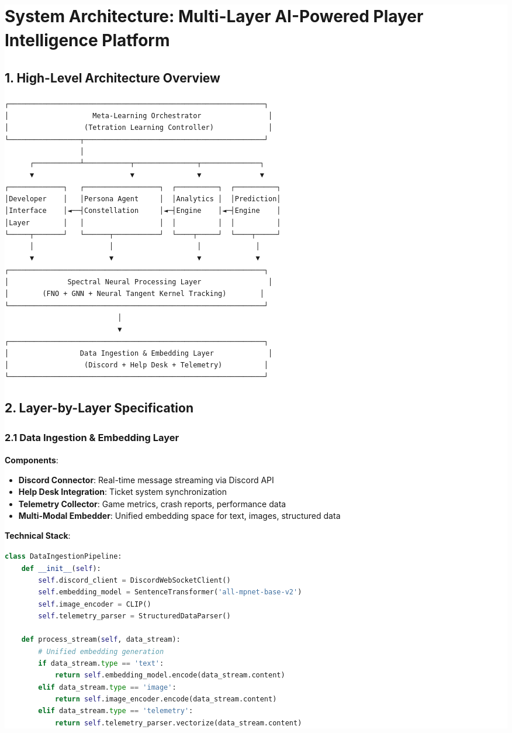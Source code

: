 # System Architecture: Multi-Layer AI-Powered Player Intelligence Platform

## 1. High-Level Architecture Overview

```
┌─────────────────────────────────────────────────────────────┐
│                    Meta-Learning Orchestrator                │
│                  (Tetration Learning Controller)             │
└─────────────────┬───────────────────────────────────────────┘
                  │
      ┌───────────┴───────────┬───────────────┬──────────────┐
      ▼                       ▼               ▼              ▼
┌─────────────┐   ┌──────────────────┐  ┌──────────┐  ┌──────────┐
│Developer    │   │Persona Agent     │  │Analytics │  │Prediction│
│Interface    │◄──┤Constellation     │◄─┤Engine    │◄─┤Engine    │
│Layer        │   │                  │  │          │  │          │
└─────┬───────┘   └──────┬───────────┘  └────┬─────┘  └────┬─────┘
      │                  │                    │             │
      ▼                  ▼                    ▼             ▼
┌─────────────────────────────────────────────────────────────┐
│              Spectral Neural Processing Layer                │
│        (FNO + GNN + Neural Tangent Kernel Tracking)        │
└─────────────────────────────────────────────────────────────┘
                           │
                           ▼
┌─────────────────────────────────────────────────────────────┐
│                 Data Ingestion & Embedding Layer             │
│                  (Discord + Help Desk + Telemetry)          │
└─────────────────────────────────────────────────────────────┘
```

## 2. Layer-by-Layer Specification

### 2.1 Data Ingestion & Embedding Layer

**Components**:
- **Discord Connector**: Real-time message streaming via Discord API
- **Help Desk Integration**: Ticket system synchronization
- **Telemetry Collector**: Game metrics, crash reports, performance data
- **Multi-Modal Embedder**: Unified embedding space for text, images, structured data

**Technical Stack**:
```python
class DataIngestionPipeline:
    def __init__(self):
        self.discord_client = DiscordWebSocketClient()
        self.embedding_model = SentenceTransformer('all-mpnet-base-v2')
        self.image_encoder = CLIP()
        self.telemetry_parser = StructuredDataParser()
    
    def process_stream(self, data_stream):
        # Unified embedding generation
        if data_stream.type == 'text':
            return self.embedding_model.encode(data_stream.content)
        elif data_stream.type == 'image':
            return self.image_encoder.encode(data_stream.content)
        elif data_stream.type == 'telemetry':
            return self.telemetry_parser.vectorize(data_stream.content)
```
